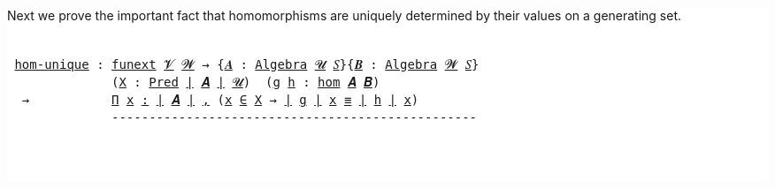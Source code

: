 Next we prove the important fact that homomorphisms are uniquely determined by their values on a generating set.

<pre class="Agda">

 <a id="7643" href="Subalgebras.Subuniverses.html#7643" class="Function">hom-unique</a> <a id="7654" class="Symbol">:</a> <a id="7656" href="MGS-FunExt-from-Univalence.html#393" class="Function">funext</a> <a id="7663" href="Subalgebras.Subuniverses.html#828" class="Bound">𝓥</a> <a id="7665" href="Subalgebras.Subuniverses.html#4938" class="Bound">𝓦</a> <a id="7667" class="Symbol">→</a> <a id="7669" class="Symbol">{</a><a id="7670" href="Subalgebras.Subuniverses.html#7670" class="Bound">𝑨</a> <a id="7672" class="Symbol">:</a> <a id="7674" href="Algebras.Algebras.html#968" class="Function">Algebra</a> <a id="7682" href="Subalgebras.Subuniverses.html#4936" class="Bound">𝓤</a> <a id="7684" href="Subalgebras.Subuniverses.html#812" class="Bound">𝑆</a><a id="7685" class="Symbol">}{</a><a id="7687" href="Subalgebras.Subuniverses.html#7687" class="Bound">𝑩</a> <a id="7689" class="Symbol">:</a> <a id="7691" href="Algebras.Algebras.html#968" class="Function">Algebra</a> <a id="7699" href="Subalgebras.Subuniverses.html#4938" class="Bound">𝓦</a> <a id="7701" href="Subalgebras.Subuniverses.html#812" class="Bound">𝑆</a><a id="7702" class="Symbol">}</a>
              <a id="7718" class="Symbol">(</a><a id="7719" href="Subalgebras.Subuniverses.html#7719" class="Bound">X</a> <a id="7721" class="Symbol">:</a> <a id="7723" href="Relations.Discrete.html#1094" class="Function">Pred</a> <a id="7728" href="Overture.Preliminaries.html#13832" class="Function Operator">∣</a> <a id="7730" href="Subalgebras.Subuniverses.html#7670" class="Bound">𝑨</a> <a id="7732" href="Overture.Preliminaries.html#13832" class="Function Operator">∣</a> <a id="7734" href="Subalgebras.Subuniverses.html#4936" class="Bound">𝓤</a><a id="7735" class="Symbol">)</a>  <a id="7738" class="Symbol">(</a><a id="7739" href="Subalgebras.Subuniverses.html#7739" class="Bound">g</a> <a id="7741" href="Subalgebras.Subuniverses.html#7741" class="Bound">h</a> <a id="7743" class="Symbol">:</a> <a id="7745" href="Homomorphisms.Basic.html#1962" class="Function">hom</a> <a id="7749" href="Subalgebras.Subuniverses.html#7670" class="Bound">𝑨</a> <a id="7751" href="Subalgebras.Subuniverses.html#7687" class="Bound">𝑩</a><a id="7752" class="Symbol">)</a>
  <a id="7756" class="Symbol">→</a>           <a id="7768" href="MGS-MLTT.html#3635" class="Function">Π</a> <a id="7770" href="Subalgebras.Subuniverses.html#7770" class="Bound">x</a> <a id="7772" href="MGS-MLTT.html#3635" class="Function">꞉</a> <a id="7774" href="Overture.Preliminaries.html#13832" class="Function Operator">∣</a> <a id="7776" href="Subalgebras.Subuniverses.html#7670" class="Bound">𝑨</a> <a id="7778" href="Overture.Preliminaries.html#13832" class="Function Operator">∣</a> <a id="7780" href="MGS-MLTT.html#3635" class="Function">,</a> <a id="7782" class="Symbol">(</a><a id="7783" href="Subalgebras.Subuniverses.html#7770" class="Bound">x</a> <a id="7785" href="Relations.Discrete.html#1962" class="Function Operator">∈</a> <a id="7787" href="Subalgebras.Subuniverses.html#7719" class="Bound">X</a> <a id="7789" class="Symbol">→</a> <a id="7791" href="Overture.Preliminaries.html#13832" class="Function Operator">∣</a> <a id="7793" href="Subalgebras.Subuniverses.html#7739" class="Bound">g</a> <a id="7795" href="Overture.Preliminaries.html#13832" class="Function Operator">∣</a> <a id="7797" href="Subalgebras.Subuniverses.html#7770" class="Bound">x</a> <a id="7799" href="Overture.Equality.html#2419" class="Datatype Operator">≡</a> <a id="7801" href="Overture.Preliminaries.html#13832" class="Function Operator">∣</a> <a id="7803" href="Subalgebras.Subuniverses.html#7741" class="Bound">h</a> <a id="7805" href="Overture.Preliminaries.html#13832" class="Function Operator">∣</a> <a id="7807" href="Subalgebras.Subuniverses.html#7770" class="Bound">x</a><a id="7808" class="Symbol">)</a>
              <a id="7824" class="Comment">-------------------------------------------------</a>

